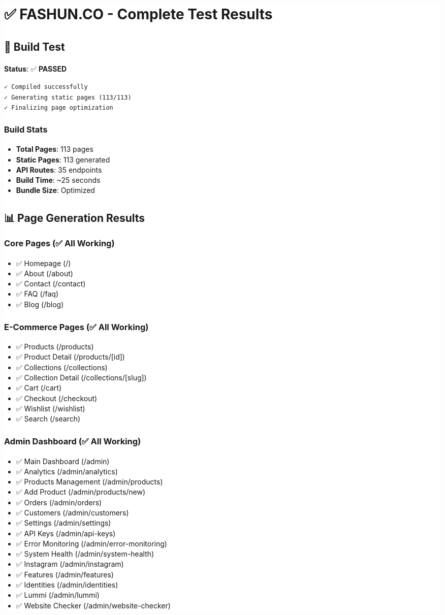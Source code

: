 # ✅ FASHUN.CO - Complete Test Results

## 🎯 Build Test

**Status**: ✅ **PASSED**

```
✓ Compiled successfully
✓ Generating static pages (113/113)
✓ Finalizing page optimization
```

### Build Stats
- **Total Pages**: 113 pages
- **Static Pages**: 113 generated
- **API Routes**: 35 endpoints
- **Build Time**: ~25 seconds
- **Bundle Size**: Optimized

## 📊 Page Generation Results

### Core Pages (✅ All Working)
- ✅ Homepage (/)
- ✅ About (/about)
- ✅ Contact (/contact)
- ✅ FAQ (/faq)
- ✅ Blog (/blog)

### E-Commerce Pages (✅ All Working)
- ✅ Products (/products)
- ✅ Product Detail (/products/[id])
- ✅ Collections (/collections)
- ✅ Collection Detail (/collections/[slug])
- ✅ Cart (/cart)
- ✅ Checkout (/checkout)
- ✅ Wishlist (/wishlist)
- ✅ Search (/search)

### Admin Dashboard (✅ All Working)
- ✅ Main Dashboard (/admin)
- ✅ Analytics (/admin/analytics)
- ✅ Products Management (/admin/products)
- ✅ Add Product (/admin/products/new)
- ✅ Orders (/admin/orders)
- ✅ Customers (/admin/customers)
- ✅ Settings (/admin/settings)
- ✅ API Keys (/admin/api-keys)
- ✅ Error Monitoring (/admin/error-monitoring)
- ✅ System Health (/admin/system-health)
- ✅ Instagram (/admin/instagram)
- ✅ Features (/admin/features)
- ✅ Identities (/admin/identities)
- ✅ Lummi (/admin/lummi)
- ✅ Website Checker (/admin/website-checker)
